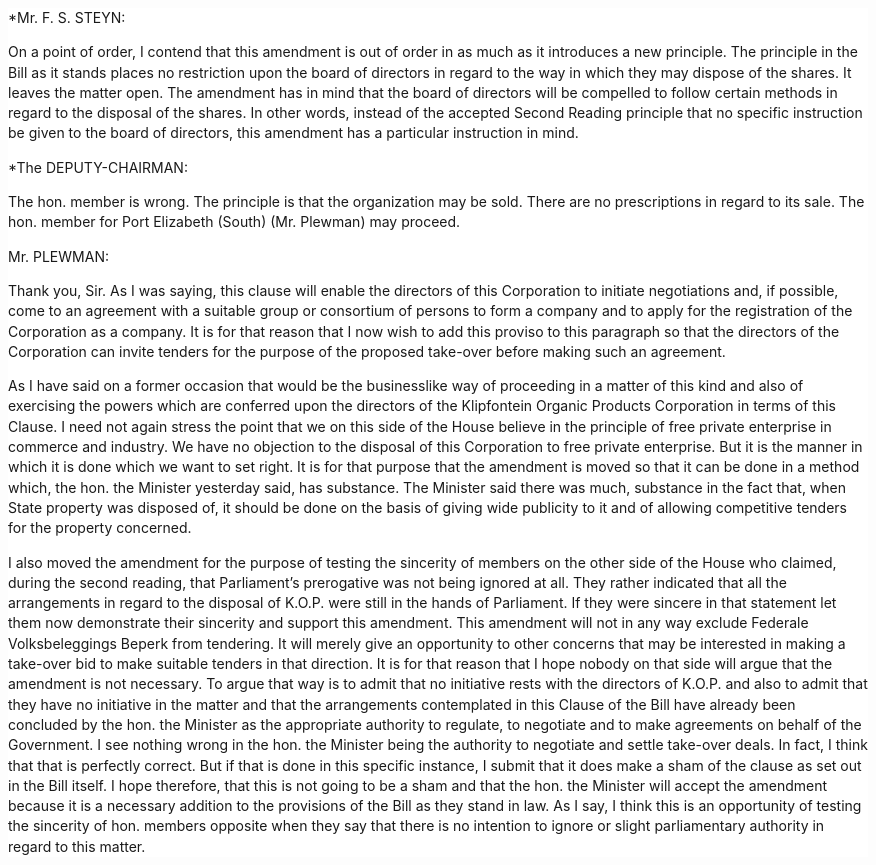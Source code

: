 <from>*Mr. <person refersTo="hansard_za">F. S. STEYN</person>:</from>

<p>On a point of order, I contend that this amendment is out of order in as much as it introduces a new principle. The principle in the Bill as it stands places no restriction upon the board of directors in regard to the way in which they may dispose of the shares. It leaves the matter open. The amendment has in mind that the board of directors will be compelled to follow certain methods in regard to the disposal of the shares. In other words, instead of the accepted Second Reading principle that no specific instruction be given to the board of directors, this amendment has a particular instruction in mind.</p>

</speech>

<speech by="#deputy_chairman">

<from>*The <person refersTo="hansard_za">DEPUTY-CHAIRMAN</person>:</from>

<p>The hon. member is wrong. The principle is that the organization may be sold. There are no prescriptions <span class="col_7581-7582" refersTo="page_0989"/> in regard to its sale. The hon. member for Port Elizabeth (South) (Mr. Plewman) may proceed.</p>

</speech>

<speech by="#plewman">

<from>Mr. <person refersTo="hansard_za">PLEWMAN</person>:</from>

<p>Thank you, Sir. As I was saying, this clause will enable the directors of this Corporation to initiate negotiations and, if possible, come to an agreement with a suitable group or consortium of persons to form a company and to apply for the registration of the Corporation as a company. It is for that reason that I now wish to add this proviso to this paragraph so that the directors of the Corporation can invite tenders for the purpose of the proposed take-over before making such an agreement.</p>

<p>As I have said on a former occasion that would be the businesslike way of proceeding in a matter of this kind and also of exercising the powers which are conferred upon the directors of the Klipfontein Organic Products Corporation in terms of this Clause. I need not again stress the point that we on this side of the House believe in the principle of free private enterprise in commerce and industry. We have no objection to the disposal of this Corporation to free private enterprise. But it is the manner in which it is done which we want to set right. It is for that purpose that the amendment is moved so that it can be done in a method which, the hon. the Minister yesterday said, has substance. The Minister said there was much, substance in the fact that, when State property was disposed of, it should be done on the basis of giving wide publicity to it and of allowing competitive tenders for the property concerned.</p>

<p>I also moved the amendment for the purpose of testing the sincerity of members on the other side of the House who claimed, during the second reading, that Parliament&#x2019;s prerogative was not being ignored at all. They rather indicated that all the arrangements in regard to the disposal of K.O.P. were still in the hands of Parliament. If they were sincere in that statement let them now demonstrate their sincerity and support this amendment. This amendment will not in any way exclude Federale Volksbeleggings Beperk from tendering. It will merely give an opportunity to other concerns that may be interested in making a take-over bid to make suitable tenders in that direction. It is for that reason that I hope nobody on that side will argue that the amendment is not necessary. To argue that way is to admit that no initiative rests with the directors of K.O.P. and also to admit that they have no initiative in the matter and that the arrangements contemplated in this Clause of the Bill have already been concluded by the hon. the Minister as the appropriate authority to regulate, to negotiate and to make agreements on behalf of the Government. I see nothing wrong in the hon. the Minister being the authority to negotiate and settle take-over deals. In fact, I think that that is perfectly correct. But if that is done in this specific instance, I submit that it does make a sham of the clause as set out in the Bill itself. I hope therefore, that this is not going to be a sham and that the hon. the Minister will accept the amendment because it is a necessary addition to the provisions of the Bill as they stand in law. As I say, I think this is an opportunity of testing the sincerity of hon. members opposite when they say that there is no intention to ignore or slight parliamentary authority in regard to this matter.</p>
